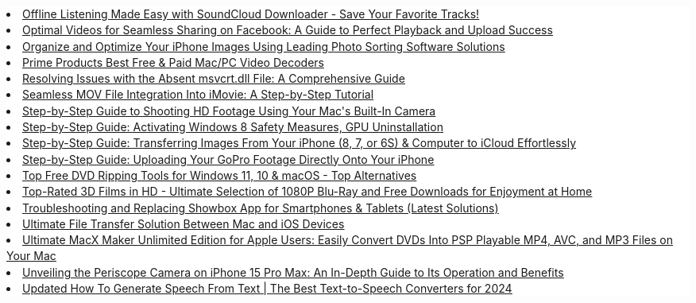 <li><a href="https://discover-awesome.techidaily.com/offline-listening-made-easy-with-soundcloud-downloader-save-your-favorite-tracks/"><u>Offline Listening Made Easy with SoundCloud Downloader - Save Your Favorite Tracks!</u></a></li>
<li><a href="https://discover-awesome.techidaily.com/optimal-videos-for-seamless-sharing-on-facebook-a-guide-to-perfect-playback-and-upload-success/"><u>Optimal Videos for Seamless Sharing on Facebook: A Guide to Perfect Playback and Upload Success</u></a></li>
<li><a href="https://discover-awesome.techidaily.com/organize-and-optimize-your-iphone-images-using-leading-photo-sorting-software-solutions/"><u>Organize and Optimize Your iPhone Images Using Leading Photo Sorting Software Solutions</u></a></li>
<li><a href="https://extra-information.techidaily.com/prime-products-best-free-and-paid-macpc-video-decoders/"><u>Prime Products  Best Free & Paid Mac/PC Video Decoders</u></a></li>
<li><a href="https://tech-recovery.techidaily.com/resolving-issues-with-the-absent-msvcrtdll-file-a-comprehensive-guide/"><u>Resolving Issues with the Absent msvcrt.dll File: A Comprehensive Guide</u></a></li>
<li><a href="https://discover-awesome.techidaily.com/seamless-mov-file-integration-into-imovie-a-step-by-step-tutorial/"><u>Seamless MOV File Integration Into iMovie: A Step-by-Step Tutorial</u></a></li>
<li><a href="https://discover-awesome.techidaily.com/step-by-step-guide-to-shooting-hd-footage-using-your-macs-built-in-camera/"><u>Step-by-Step Guide to Shooting HD Footage Using Your Mac's Built-In Camera</u></a></li>
<li><a href="https://graphic-issues.techidaily.com/step-by-step-guide-activating-windows-8-safety-measures-gpu-uninstallation/"><u>Step-by-Step Guide: Activating Windows 8 Safety Measures, GPU Uninstallation</u></a></li>
<li><a href="https://discover-awesome.techidaily.com/step-by-step-guide-transferring-images-from-your-iphone-8-7-or-6s-and-computer-to-icloud-effortlessly/"><u>Step-by-Step Guide: Transferring Images From Your iPhone (8, 7, or 6S) & Computer to iCloud Effortlessly</u></a></li>
<li><a href="https://discover-awesome.techidaily.com/step-by-step-guide-uploading-your-gopro-footage-directly-onto-your-iphone/"><u>Step-by-Step Guide: Uploading Your GoPro Footage Directly Onto Your iPhone</u></a></li>
<li><a href="https://discover-awesome.techidaily.com/top-free-dvd-ripping-tools-for-windows-11-10-and-macos-top-alternatives/"><u>Top Free DVD Ripping Tools for Windows 11, 10 & macOS - Top Alternatives</u></a></li>
<li><a href="https://discover-awesome.techidaily.com/top-rated-3d-films-in-hd-ultimate-selection-of-1080p-blu-ray-and-free-downloads-for-enjoyment-at-home/"><u>Top-Rated 3D Films in HD - Ultimate Selection of 1080P Blu-Ray and Free Downloads for Enjoyment at Home</u></a></li>
<li><a href="https://discover-awesome.techidaily.com/troubleshooting-and-replacing-showbox-app-for-smartphones-and-tablets-latest-solutions/"><u>Troubleshooting and Replacing Showbox App for Smartphones & Tablets (Latest Solutions)</u></a></li>
<li><a href="https://discover-awesome.techidaily.com/ultimate-file-transfer-solution-between-mac-and-ios-devices/"><u>Ultimate File Transfer Solution Between Mac and iOS Devices</u></a></li>
<li><a href="https://discover-awesome.techidaily.com/ultimate-macx-maker-unlimited-edition-for-apple-users-easily-convert-dvds-into-psp-playable-mp4-avc-and-mp3-files-on-your-mac/"><u>Ultimate MacX Maker Unlimited Edition for Apple Users: Easily Convert DVDs Into PSP Playable MP4, AVC, and MP3 Files on Your Mac</u></a></li>
<li><a href="https://discover-awesome.techidaily.com/unveiling-the-periscope-camera-on-iphone-15-pro-max-an-in-depth-guide-to-its-operation-and-benefits/"><u>Unveiling the Periscope Camera on iPhone 15 Pro Max: An In-Depth Guide to Its Operation and Benefits</u></a></li>
<li><a href="https://ai-topics.techidaily.com/updated-how-to-generate-speech-from-text-the-best-text-to-speech-converters-for-2024/"><u>Updated How To Generate Speech From Text | The Best Text-to-Speech Converters for 2024</u></a></li>
</ul></div>
